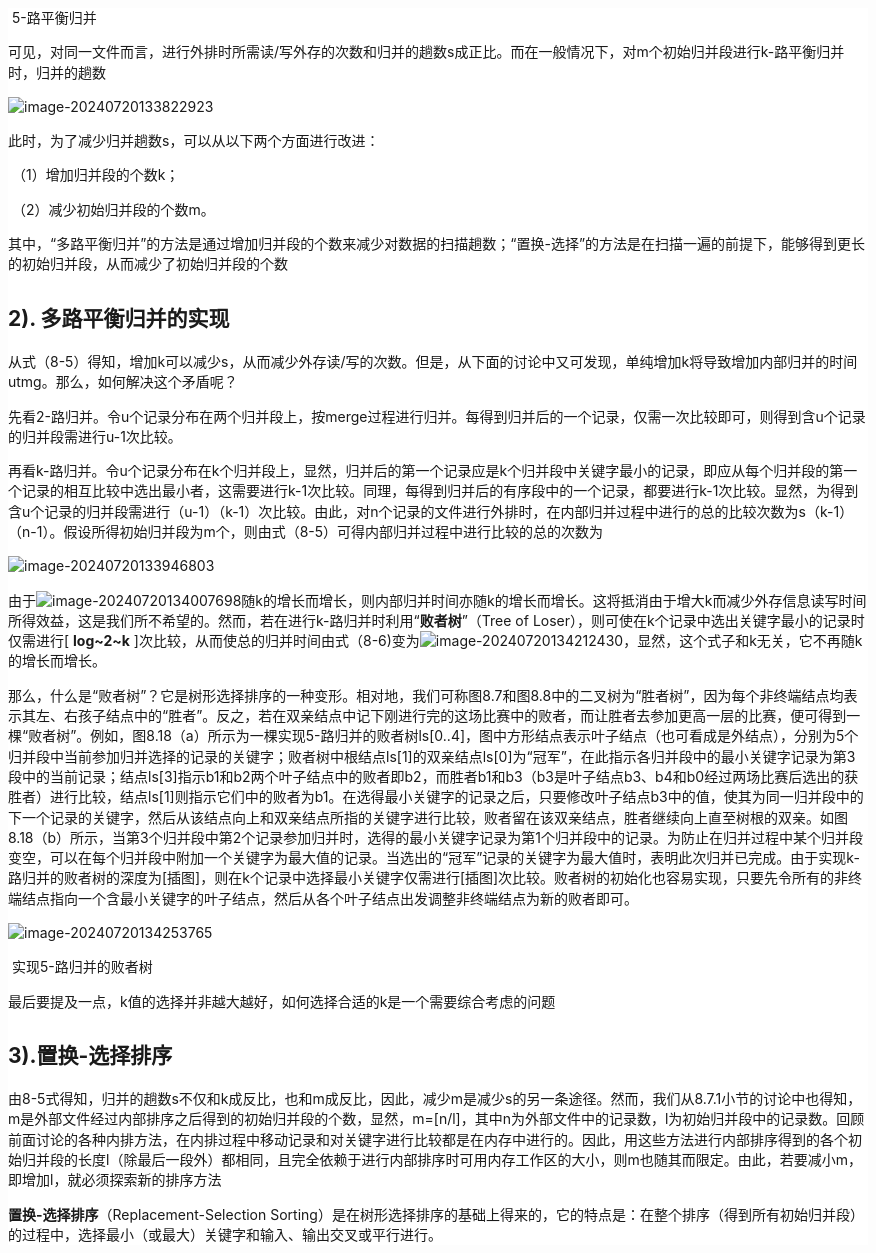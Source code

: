 ​							5-路平衡归并

可见，对同一文件而言，进行外排时所需读/写外存的次数和归并的趟数s成正比。而在一般情况下，对m个初始归并段进行k-路平衡归并时，归并的趟数

![image-20240720133822923](D:/%E6%96%87%E6%A1%A3/%E7%AC%94%E8%AE%B0/%E6%8A%80%E6%9C%AF/image-20240720133822923.png)

此时，为了减少归并趟数s，可以从以下两个方面进行改进：

​		（1）增加归并段的个数k；

​		（2）减少初始归并段的个数m。

其中，“多路平衡归并”的方法是通过增加归并段的个数来减少对数据的扫描趟数；“置换-选择”的方法是在扫描一遍的前提下，能够得到更长的初始归并段，从而减少了初始归并段的个数

## 2). 多路平衡归并的实现

从式（8-5）得知，增加k可以减少s，从而减少外存读/写的次数。但是，从下面的讨论中又可发现，单纯增加k将导致增加内部归并的时间utmg。那么，如何解决这个矛盾呢？

先看2-路归并。令u个记录分布在两个归并段上，按merge过程进行归并。每得到归并后的一个记录，仅需一次比较即可，则得到含u个记录的归并段需进行u-1次比较。

再看k-路归并。令u个记录分布在k个归并段上，显然，归并后的第一个记录应是k个归并段中关键字最小的记录，即应从每个归并段的第一个记录的相互比较中选出最小者，这需要进行k-1次比较。同理，每得到归并后的有序段中的一个记录，都要进行k-1次比较。显然，为得到含u个记录的归并段需进行（u-1）（k-1）次比较。由此，对n个记录的文件进行外排时，在内部归并过程中进行的总的比较次数为s（k-1）（n-1）。假设所得初始归并段为m个，则由式（8-5）可得内部归并过程中进行比较的总的次数为

![image-20240720133946803](D:/%E6%96%87%E6%A1%A3/%E7%AC%94%E8%AE%B0/%E6%8A%80%E6%9C%AF/image-20240720133946803.png)

由于![image-20240720134007698](D:/%E6%96%87%E6%A1%A3/%E7%AC%94%E8%AE%B0/%E6%8A%80%E6%9C%AF/image-20240720134007698.png)随k的增长而增长，则内部归并时间亦随k的增长而增长。这将抵消由于增大k而减少外存信息读写时间所得效益，这是我们所不希望的。然而，若在进行k-路归并时利用“**败者树**”（Tree of Loser），则可使在k个记录中选出关键字最小的记录时仅需进行[  **log~2~k**  ]次比较，从而使总的归并时间由式（8-6)变为![image-20240720134212430](D:/%E6%96%87%E6%A1%A3/%E7%AC%94%E8%AE%B0/%E6%8A%80%E6%9C%AF/image-20240720134212430.png)，显然，这个式子和k无关，它不再随k的增长而增长。

那么，什么是“败者树”？它是树形选择排序的一种变形。相对地，我们可称图8.7和图8.8中的二叉树为“胜者树”，因为每个非终端结点均表示其左、右孩子结点中的“胜者”。反之，若在双亲结点中记下刚进行完的这场比赛中的败者，而让胜者去参加更高一层的比赛，便可得到一棵“败者树”。例如，图8.18（a）所示为一棵实现5-路归并的败者树ls[0..4]，图中方形结点表示叶子结点（也可看成是外结点），分别为5个归并段中当前参加归并选择的记录的关键字；败者树中根结点ls[1]的双亲结点ls[0]为“冠军”，在此指示各归并段中的最小关键字记录为第3段中的当前记录；结点ls[3]指示b1和b2两个叶子结点中的败者即b2，而胜者b1和b3（b3是叶子结点b3、b4和b0经过两场比赛后选出的获胜者）进行比较，结点ls[1]则指示它们中的败者为b1。在选得最小关键字的记录之后，只要修改叶子结点b3中的值，使其为同一归并段中的下一个记录的关键字，然后从该结点向上和双亲结点所指的关键字进行比较，败者留在该双亲结点，胜者继续向上直至树根的双亲。如图8.18（b）所示，当第3个归并段中第2个记录参加归并时，选得的最小关键字记录为第1个归并段中的记录。为防止在归并过程中某个归并段变空，可以在每个归并段中附加一个关键字为最大值的记录。当选出的“冠军”记录的关键字为最大值时，表明此次归并已完成。由于实现k-路归并的败者树的深度为[插图]，则在k个记录中选择最小关键字仅需进行[插图]次比较。败者树的初始化也容易实现，只要先令所有的非终端结点指向一个含最小关键字的叶子结点，然后从各个叶子结点出发调整非终端结点为新的败者即可。

![image-20240720134253765](D:/%E6%96%87%E6%A1%A3/%E7%AC%94%E8%AE%B0/%E6%8A%80%E6%9C%AF/image-20240720134253765.png)

​						实现5-路归并的败者树

最后要提及一点，k值的选择并非越大越好，如何选择合适的k是一个需要综合考虑的问题

## 3).置换-选择排序

由8-5式得知，归并的趟数s不仅和k成反比，也和m成反比，因此，减少m是减少s的另一条途径。然而，我们从8.7.1小节的讨论中也得知，m是外部文件经过内部排序之后得到的初始归并段的个数，显然，m=[n/l]，其中n为外部文件中的记录数，l为初始归并段中的记录数。回顾前面讨论的各种内排方法，在内排过程中移动记录和对关键字进行比较都是在内存中进行的。因此，用这些方法进行内部排序得到的各个初始归并段的长度l（除最后一段外）都相同，且完全依赖于进行内部排序时可用内存工作区的大小，则m也随其而限定。由此，若要减小m，即增加l，就必须探索新的排序方法

**置换-选择排序**（Replacement-Selection Sorting）是在树形选择排序的基础上得来的，它的特点是：在整个排序（得到所有初始归并段）的过程中，选择最小（或最大）关键字和输入、输出交叉或平行进行。
